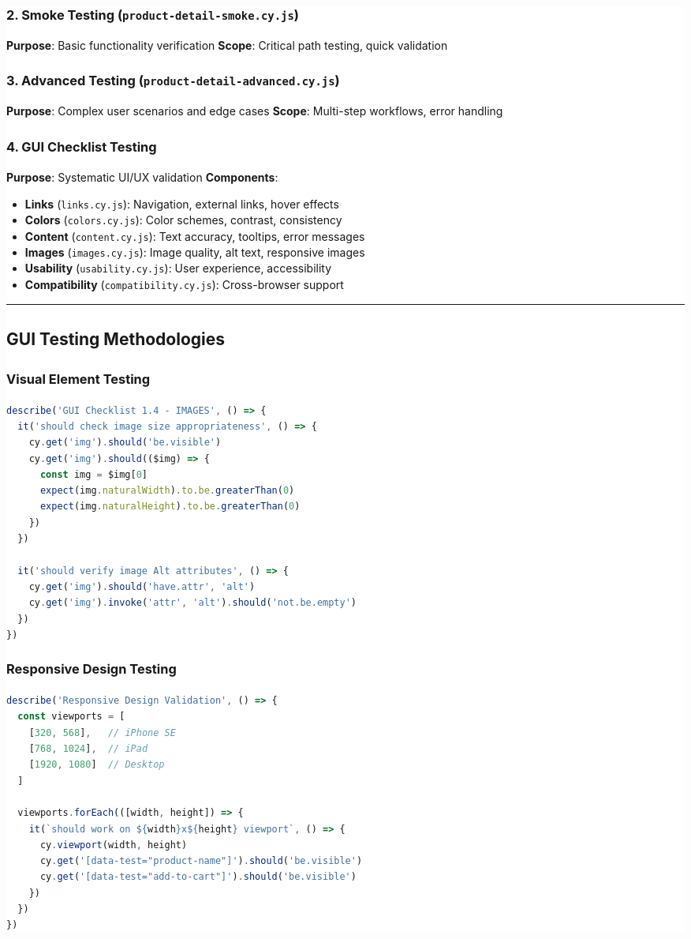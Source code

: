 ### 2. Smoke Testing (`product-detail-smoke.cy.js`)
**Purpose**: Basic functionality verification
**Scope**: Critical path testing, quick validation

### 3. Advanced Testing (`product-detail-advanced.cy.js`)
**Purpose**: Complex user scenarios and edge cases
**Scope**: Multi-step workflows, error handling

### 4. GUI Checklist Testing
**Purpose**: Systematic UI/UX validation
**Components**:
- **Links** (`links.cy.js`): Navigation, external links, hover effects
- **Colors** (`colors.cy.js`): Color schemes, contrast, consistency
- **Content** (`content.cy.js`): Text accuracy, tooltips, error messages
- **Images** (`images.cy.js`): Image quality, alt text, responsive images
- **Usability** (`usability.cy.js`): User experience, accessibility
- **Compatibility** (`compatibility.cy.js`): Cross-browser support

---

## GUI Testing Methodologies

### Visual Element Testing
```javascript
describe('GUI Checklist 1.4 - IMAGES', () => {
  it('should check image size appropriateness', () => {
    cy.get('img').should('be.visible')
    cy.get('img').should(($img) => {
      const img = $img[0]
      expect(img.naturalWidth).to.be.greaterThan(0)
      expect(img.naturalHeight).to.be.greaterThan(0)
    })
  })

  it('should verify image Alt attributes', () => {
    cy.get('img').should('have.attr', 'alt')
    cy.get('img').invoke('attr', 'alt').should('not.be.empty')
  })
})
```

### Responsive Design Testing
```javascript
describe('Responsive Design Validation', () => {
  const viewports = [
    [320, 568],   // iPhone SE
    [768, 1024],  // iPad
    [1920, 1080]  // Desktop
  ]
  
  viewports.forEach(([width, height]) => {
    it(`should work on ${width}x${height} viewport`, () => {
      cy.viewport(width, height)
      cy.get('[data-test="product-name"]').should('be.visible')
      cy.get('[data-test="add-to-cart"]').should('be.visible')
    })
  })
})
```
